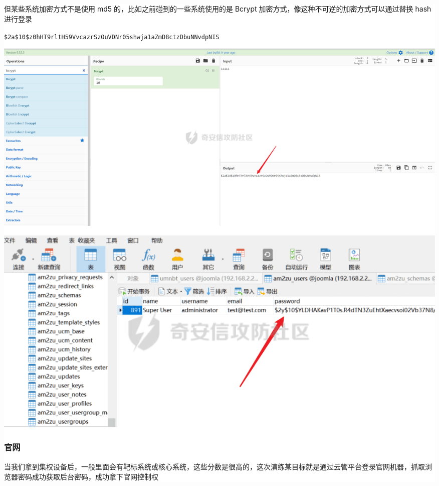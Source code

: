 但某些系统加密方式不是使用 md5 的，比如之前碰到的一些系统使用的是 Bcrypt 加密方式，像这种不可逆的加密方式可以通过替换 hash 进行登录

`$2a$10$z0hHT9rltH59VvcazrSzOuVDNr05shwja1aZmD8ctzDbuNNvdpNIS`

![image_jqNCTT6FpJ.png](assets/1698900866-ea409e3e9a768d5f4f32a1ef1b725c18.png)

![image_X-SfF9SMpb.png](assets/1698900866-be8d178550e2732a5076db38c1325ff4.png)

### 官网

当我们拿到集权设备后，一般里面会有靶标系统或核心系统，这些分数是很高的，这次演练某目标就是通过云管平台登录官网机器，抓取浏览器密码成功获取后台密码，成功拿下官网控制权
